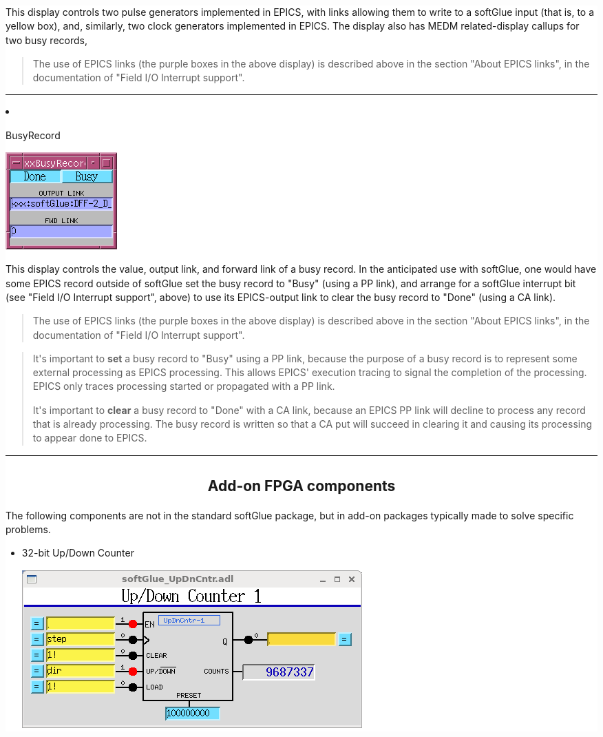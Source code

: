 <P>This display controls two pulse generators implemented in EPICS, with links allowing them to
write to a softGlue input (that is, to a yellow box), and, similarly, two clock generators
implemented in EPICS.  The display also has MEDM related-display callups for two busy records,

<blockquote>The use of EPICS links (the purple boxes in the above display) is described above in
the section "About EPICS links", in the documentation of "Field I/O Interrupt support".</blockquote>

<hr>
<li><P>BusyRecord
<P><img src="BusyRecord.gif" name="Busy Record">

<P>This display controls the value, output link, and forward link of a busy record.  In the
anticipated use with softGlue, one would have some EPICS record outside of softGlue set the busy
record to "Busy" (using a PP link), and arrange for a softGlue interrupt bit (see "Field I/O
Interrupt support", above) to use its EPICS-output link to clear the busy record to "Done" (using a
CA link).

<blockquote>The use of EPICS links (the purple boxes in the above display) is described above in
the section "About EPICS links", in the documentation of "Field I/O Interrupt support".</blockquote>

<blockquote> It's important to <b>set</b> a busy record to "Busy" using a PP link, because the
purpose of a busy record is to represent some external processing as EPICS processing.  This allows
EPICS' execution tracing to signal the completion of the processing.  EPICS only traces processing
started or propagated with a PP link.

<P>It's important to <b>clear</b> a busy record to "Done" with a CA link, because an EPICS PP link
will decline to process any record that is already processing. The busy record is written so that a
CA put will succeed in clearing it and causing its processing to appear done to EPICS.</blockquote>

</ul>
<hr>

<a name="Add-on FPGA components"></a>
<h2><center>Add-on FPGA components</center></h2>

The following components are not in the standard softGlue package, but in
add-on packages typically made to solve specific problems.

<ul>

<li><P>32-bit Up/Down Counter
<P><img src="UpDnCntr.gif" name="Up/Down Counter">

